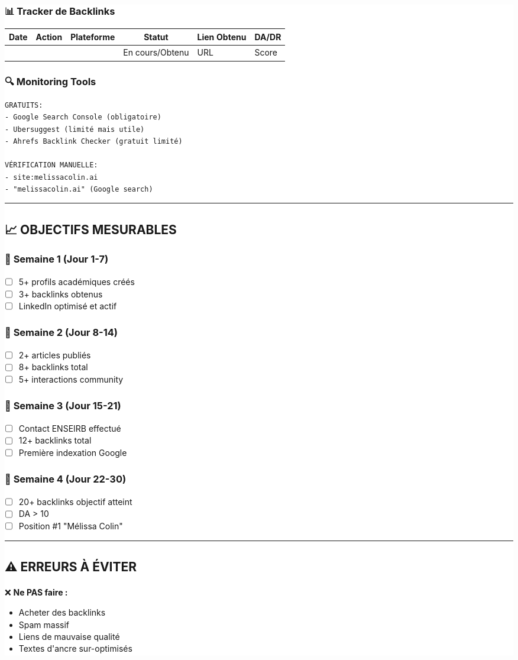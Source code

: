 ### 📊 **Tracker de Backlinks**
| Date | Action | Plateforme | Statut | Lien Obtenu | DA/DR |
|------|--------|------------|--------|-------------|-------|
| | | | En cours/Obtenu | URL | Score |

### 🔍 **Monitoring Tools**
```
GRATUITS:
- Google Search Console (obligatoire)
- Ubersuggest (limité mais utile)
- Ahrefs Backlink Checker (gratuit limité)

VÉRIFICATION MANUELLE:
- site:melissacolin.ai
- "melissacolin.ai" (Google search)
```

---

## 📈 OBJECTIFS MESURABLES

### 🎯 **Semaine 1 (Jour 1-7)**
- [ ] 5+ profils académiques créés
- [ ] 3+ backlinks obtenus
- [ ] LinkedIn optimisé et actif

### 🎯 **Semaine 2 (Jour 8-14)**
- [ ] 2+ articles publiés
- [ ] 8+ backlinks total
- [ ] 5+ interactions community

### 🎯 **Semaine 3 (Jour 15-21)**
- [ ] Contact ENSEIRB effectué
- [ ] 12+ backlinks total
- [ ] Première indexation Google

### 🎯 **Semaine 4 (Jour 22-30)**
- [ ] 20+ backlinks objectif atteint
- [ ] DA > 10
- [ ] Position #1 "Mélissa Colin"

---

## ⚠️ ERREURS À ÉVITER

❌ **Ne PAS faire :**
- Acheter des backlinks
- Spam massif
- Liens de mauvaise qualité
- Textes d'ancre sur-optimisés
